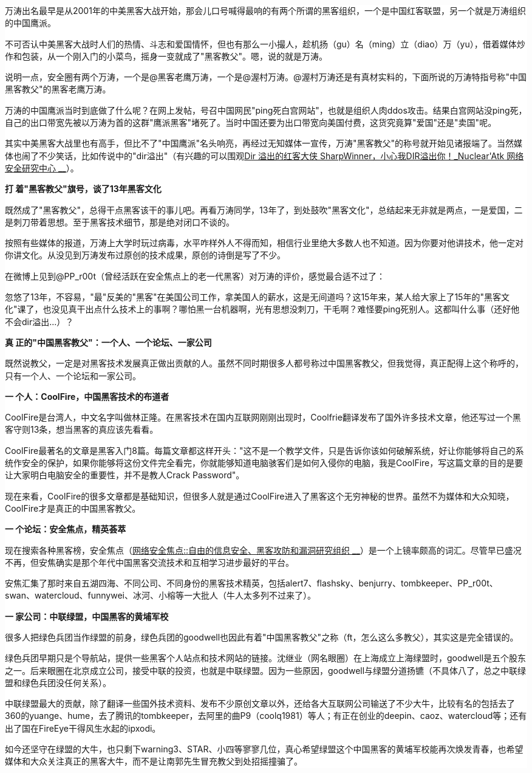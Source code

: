 万涛出名最早是从2001年的中美黑客大战开始，那会儿口号喊得最响的有两个所谓的黑客组织，一个是中国红客联盟，另一个就是万涛组织的中国鹰派。

不可否认中美黑客大战时人们的热情、斗志和爱国情怀，但也有那么一小撮人，趁机扬（gu）名（ming）立（diao）万（yu），借着媒体炒作和包装，从一个刚入门的小菜鸟，摇身一变就成了"黑客教父"。嗯，说的就是万涛。

说明一点，安全圈有两个万涛，一个是@黑客老鹰万涛，一个是@渥村万涛。@渥村万涛还是有真材实料的，下面所说的万涛特指号称"中国黑客教父"的黑客老鹰万涛。

万涛的中国鹰派当时到底做了什么呢？在网上发帖，号召中国网民"ping死白宫网站"，也就是组织人肉ddos攻击。结果白宫网站没ping死，自己的出口带宽先被以万涛为首的这群"鹰派黑客"堵死了。当时中国还要为出口带宽向美国付费，这货究竟算"爱国"还是"卖国"呢。

其实中美黑客大战里也有高手，但比不了"中国鹰派"名头响亮，再经过无知媒体一宣传，万涛"黑客教父"的称号就开始见诸报端了。当然媒体也闹了不少笑话，比如传说中的"dir溢出"（有兴趣的可以围观[Dir
溢出的红客大侠 SharpWinner，小心我DIR溢出你！_Nuclear'Atk 网络安全研究中心
__](https://link.zhihu.com/?target=http%3A//lcx.cc/%3Fi%3D396)）。

 **打 着"黑客教父"旗号，谈了13年黑客文化**

既然成了"黑客教父"，总得干点黑客该干的事儿吧。再看万涛同学，13年了，到处鼓吹"黑客文化"，总结起来无非就是两点，一是爱国，二是刺刀带着思想。至于黑客技术细节，那是绝对闭口不谈的。

按照有些媒体的报道，万涛上大学时玩过病毒，水平咋样外人不得而知，相信行业里绝大多数人也不知道。因为你要对他讲技术，他一定对你讲文化。从没见到万涛发布过原创的技术成果，原创的诗倒是写了不少。

在微博上见到@PP_r00t（曾经活跃在安全焦点上的老一代黑客）对万涛的评价，感觉最合适不过了：

忽悠了13年，不容易，"最"反美的"黑客"在美国公司工作，拿美国人的薪水，这是无间道吗？这15年来，某人给大家上了15年的"黑客文化"课了，也没见真干出点什么技术上的事啊？哪怕黑一台机器啊，光有思想没刺刀，干毛啊？难怪要ping死别人。这都叫什么事（还好他不会dir溢出...）？

 **真 正的"中国黑客教父"：一个人、一个论坛、一家公司**

既然说教父，一定是对黑客技术发展真正做出贡献的人。虽然不同时期很多人都号称过中国黑客教父，但我觉得，真正配得上这个称呼的，只有一个人、一个论坛和一家公司。

 **一 个人：CoolFire，中国黑客技术的布道者**

CoolFire是台湾人，中文名字叫做林正隆。在黑客技术在国内互联网刚刚出现时，Coolfrie翻译发布了国外许多技术文章，他还写过一个黑客守则13条，想当黑客的真应该先看看。

CoolFire最著名的文章是黑客入门8篇。每篇文章都这样开头："这不是一个教学文件，只是告诉你该如何破解系统，好让你能够将自己的系统作安全的保护，如果你能够将这份文件完全看完，你就能够知道电脑骇客们是如何入侵你的电脑，我是CoolFire，写这篇文章的目的是要让大家明白电脑安全的重要性，并不是教人Crack
Password"。

现在来看，CoolFire的很多文章都是基础知识，但很多人就是通过CoolFire进入了黑客这个无穷神秘的世界。虽然不为媒体和大众知晓，CoolFire才是真正的中国黑客教父。

 **一 个论坛：安全焦点，精英荟萃**

现在搜索各种黑客榜，安全焦点（[网络安全焦点::自由的信息安全、黑客攻防和漏洞研究组织
__](https://link.zhihu.com/?target=http%3A//www.xfocus.net)）是一个上镜率颇高的词汇。尽管早已盛况不再，但安焦确实是那个年代中国黑客交流技术和互相学习进步最好的平台。

安焦汇集了那时来自五湖四海、不同公司、不同身份的黑客技术精英，包括alert7、flashsky、benjurry、tombkeeper、PP_r00t、swan、watercloud、funnywei、冰河、小榕等一大批人（牛人太多列不过来了）。

 **一 家公司：中联绿盟，中国黑客的黄埔军校**

很多人把绿色兵团当作绿盟的前身，绿色兵团的goodwell也因此有着"中国黑客教父"之称（ft，怎么这么多教父），其实这是完全错误的。

绿色兵团早期只是个导航站，提供一些黑客个人站点和技术网站的链接。沈继业（网名眼圈）在上海成立上海绿盟时，goodwell是五个股东之一。后来眼圈在北京成立公司，接受中联的投资，也就是中联绿盟。因为一些原因，goodwell与绿盟分道扬镳（不具体八了，总之中联绿盟和绿色兵团没任何关系）。

中联绿盟最大的贡献，除了翻译一些国外技术资料、发布不少原创文章以外，还给各大互联网公司输送了不少大牛，比较有名的包括去了360的yuange、hume，去了腾讯的tombkeeper，去阿里的曲P9（coolq1981）等人；有正在创业的deepin、caoz、watercloud等；还有出了国在FireEye干得风生水起的ipxodi。

如今还坚守在绿盟的大牛，也只剩下warning3、STAR、小四等寥寥几位，真心希望绿盟这个中国黑客的黄埔军校能再次焕发青春，也希望媒体和大众关注真正的黑客大牛，而不是让南郭先生冒充教父到处招摇撞骗了。

